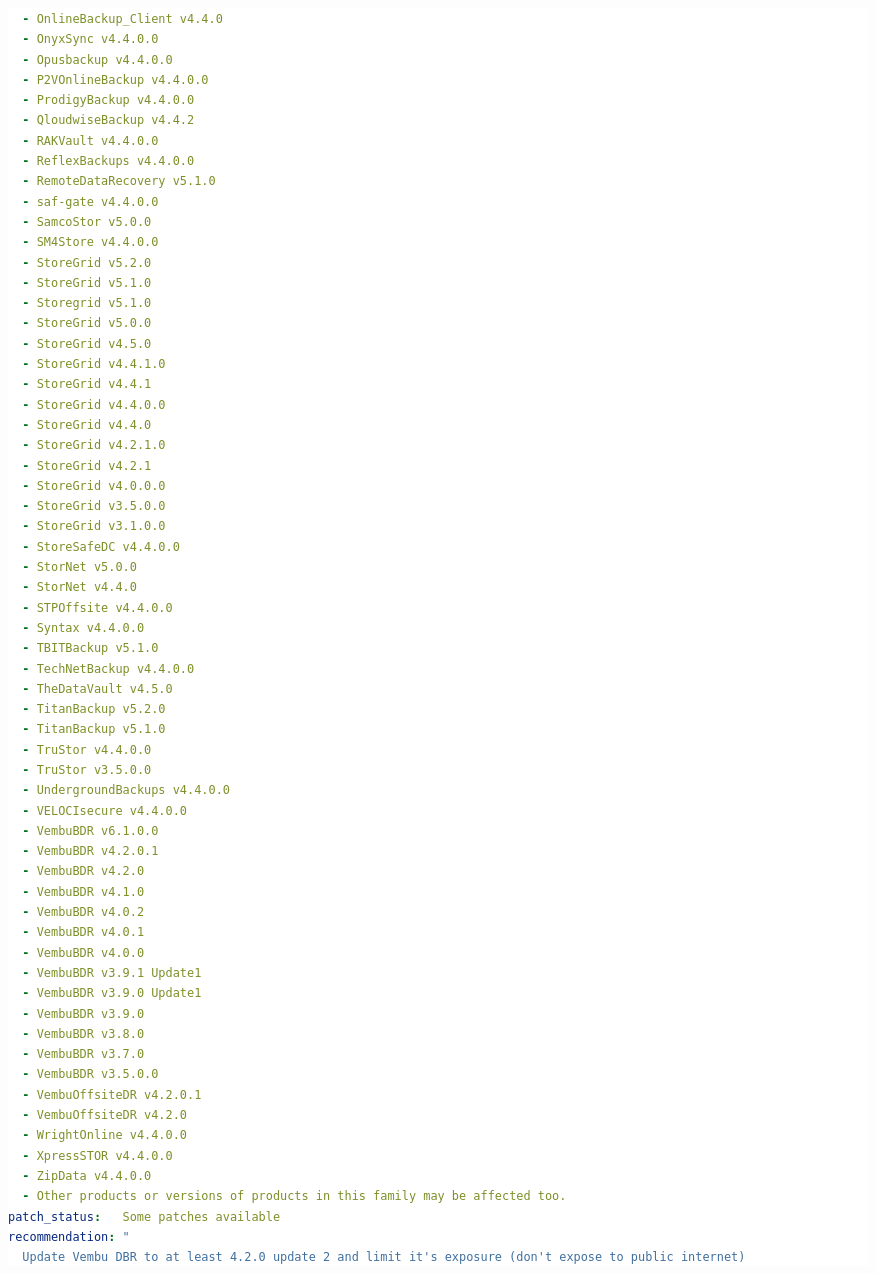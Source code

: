 ```yaml
  - OnlineBackup_Client v4.4.0
  - OnyxSync v4.4.0.0
  - Opusbackup v4.4.0.0
  - P2VOnlineBackup v4.4.0.0
  - ProdigyBackup v4.4.0.0
  - QloudwiseBackup v4.4.2
  - RAKVault v4.4.0.0
  - ReflexBackups v4.4.0.0
  - RemoteDataRecovery v5.1.0
  - saf-gate v4.4.0.0
  - SamcoStor v5.0.0
  - SM4Store v4.4.0.0
  - StoreGrid v5.2.0
  - StoreGrid v5.1.0
  - Storegrid v5.1.0
  - StoreGrid v5.0.0
  - StoreGrid v4.5.0
  - StoreGrid v4.4.1.0
  - StoreGrid v4.4.1
  - StoreGrid v4.4.0.0
  - StoreGrid v4.4.0
  - StoreGrid v4.2.1.0
  - StoreGrid v4.2.1
  - StoreGrid v4.0.0.0
  - StoreGrid v3.5.0.0
  - StoreGrid v3.1.0.0
  - StoreSafeDC v4.4.0.0
  - StorNet v5.0.0
  - StorNet v4.4.0
  - STPOffsite v4.4.0.0
  - Syntax v4.4.0.0
  - TBITBackup v5.1.0
  - TechNetBackup v4.4.0.0
  - TheDataVault v4.5.0
  - TitanBackup v5.2.0
  - TitanBackup v5.1.0
  - TruStor v4.4.0.0
  - TruStor v3.5.0.0
  - UndergroundBackups v4.4.0.0
  - VELOCIsecure v4.4.0.0
  - VembuBDR v6.1.0.0
  - VembuBDR v4.2.0.1
  - VembuBDR v4.2.0
  - VembuBDR v4.1.0
  - VembuBDR v4.0.2
  - VembuBDR v4.0.1
  - VembuBDR v4.0.0
  - VembuBDR v3.9.1 Update1
  - VembuBDR v3.9.0 Update1
  - VembuBDR v3.9.0
  - VembuBDR v3.8.0
  - VembuBDR v3.7.0
  - VembuBDR v3.5.0.0
  - VembuOffsiteDR v4.2.0.1
  - VembuOffsiteDR v4.2.0
  - WrightOnline v4.4.0.0
  - XpressSTOR v4.4.0.0
  - ZipData v4.4.0.0
  - Other products or versions of products in this family may be affected too.
patch_status:   Some patches available
recommendation: "
  Update Vembu DBR to at least 4.2.0 update 2 and limit it's exposure (don't expose to public internet)
```